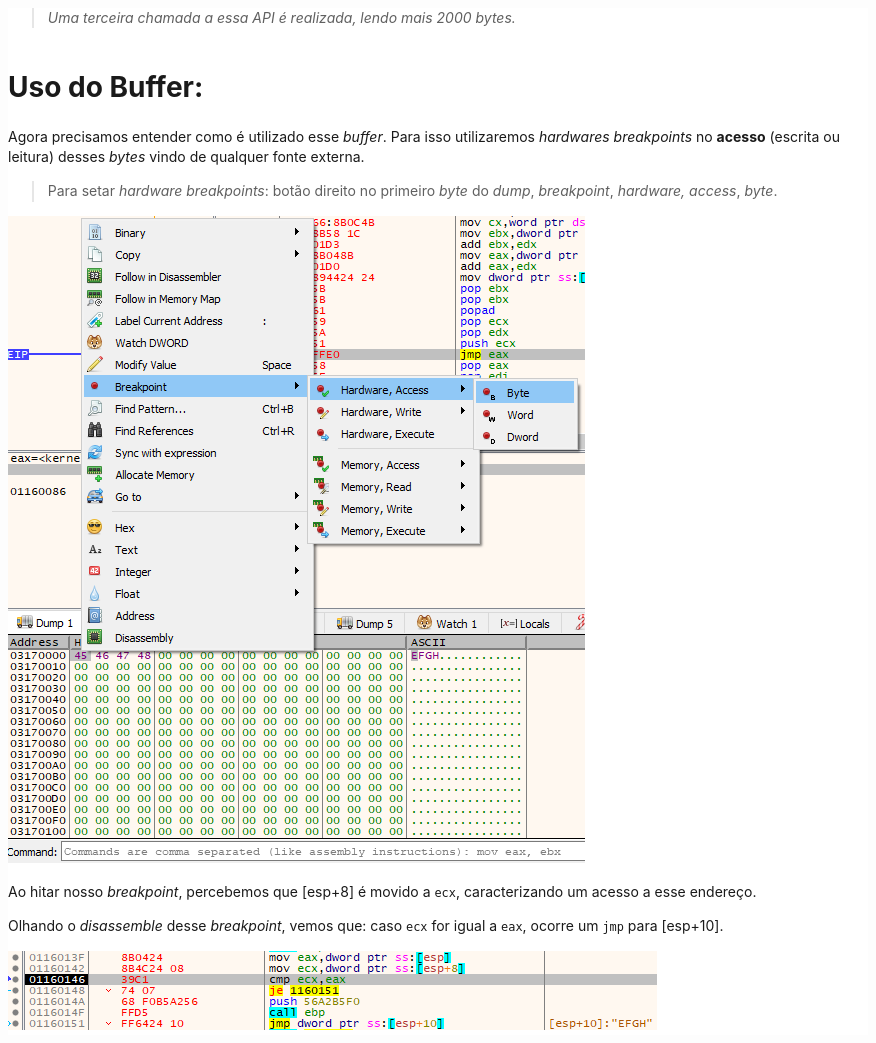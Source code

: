 > _Uma terceira chamada a essa API é realizada, lendo mais 2000 bytes._

# Uso do Buffer:

Agora precisamos entender como é utilizado esse _buffer_. Para isso utilizaremos _hardwares breakpoints_ no **acesso** (escrita ou leitura) desses _bytes_ vindo de qualquer fonte externa.

> Para setar _hardware breakpoints_: botão direito no primeiro _byte_ do _dump_, _breakpoint_, _hardware, access_, _byte_.

<img src="/assets/img/pipe_hardware_bp.png">

Ao hitar nosso _breakpoint_, percebemos que [esp+8] é movido a `ecx`, caracterizando um acesso a esse endereço.

Olhando o _disassemble_ desse _breakpoint_, vemos que: caso `ecx` for igual a `eax`, ocorre um `jmp` para [esp+10].

<img src="/assets/img/pipe_mal_asm.png">
